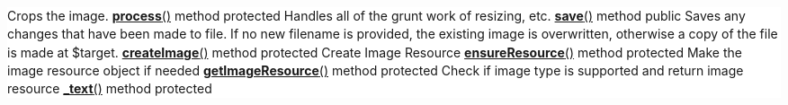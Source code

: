 </td>
<td>Crops the image.</td>
</tr>
<tr>
<th><a href="#process"><strong>process</strong>()</a></th>
<td>method</td>
<td>
protected

</td>
<td>Handles all of the grunt work of resizing, etc.</td>
</tr>
<tr>
<th><a href="#save"><strong>save</strong>()</a></th>
<td>method</td>
<td>
public

</td>
<td>Saves any changes that have been made to file. If no new filename is
provided, the existing image is overwritten, otherwise a copy of the
file is made at $target.</td>
</tr>
<tr>
<th><a href="#createImage"><strong>createImage</strong>()</a></th>
<td>method</td>
<td>
protected

</td>
<td>Create Image Resource</td>
</tr>
<tr>
<th><a href="#ensureResource"><strong>ensureResource</strong>()</a></th>
<td>method</td>
<td>
protected

</td>
<td>Make the image resource object if needed</td>
</tr>
<tr>
<th><a href="#getImageResource"><strong>getImageResource</strong>()</a></th>
<td>method</td>
<td>
protected

</td>
<td>Check if image type is supported and return image resource</td>
</tr>
<tr>
<th><a href="#_text"><strong>_text</strong>()</a></th>
<td>method</td>
<td>
protected
